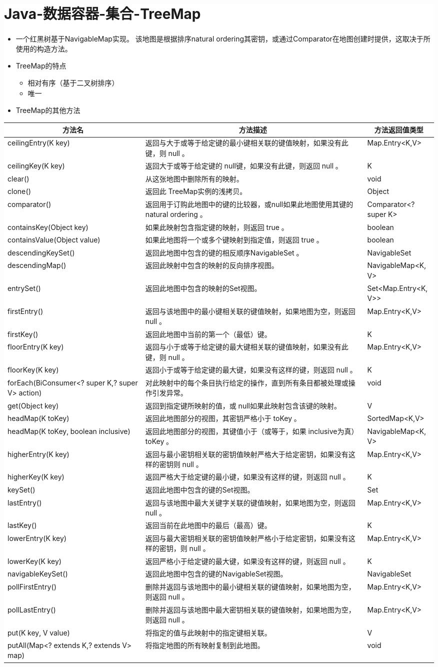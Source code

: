 # Java-数据容器-集合-TreeMap

- 一个红黑树基于NavigableMap实现。  该地图是根据排序natural ordering其密钥，或通过Comparator在地图创建时提供，这取决于所使用的构造方法。  

- TreeMap的特点
  - 相对有序（基于二叉树排序）
  - 唯一

- TreeMap的其他方法

| 方法名                                                       | 方法描述                                                     | 方法返回值类型        |
| ------------------------------------------------------------ | ------------------------------------------------------------ | --------------------- |
| ceilingEntry(K key)                                          | 返回与大于或等于给定键的最小键相关联的键值映射，如果没有此键，则  null 。 | Map.Entry<K,V>        |
| ceilingKey(K key)                                            | 返回大于或等于给定键的 null键，如果没有此键，则返回 null 。  | K                     |
| clear()                                                      | 从这张地图中删除所有的映射。                                 | void                  |
| clone()                                                      | 返回此 TreeMap实例的浅拷贝。                                 | Object                |
| comparator()                                                 | 返回用于订购此地图中的键的比较器，或null如果此地图使用其键的natural ordering 。 | Comparator<? super K> |
| containsKey(Object key)                                      | 如果此映射包含指定键的映射，则返回 true 。                   | boolean               |
| containsValue(Object value)                                  | 如果此地图将一个或多个键映射到指定值，则返回 true 。         | boolean               |
| descendingKeySet()                                           | 返回此地图中包含的键的相反顺序NavigableSet 。                | NavigableSet<K>       |
| descendingMap()                                              | 返回此映射中包含的映射的反向排序视图。                       | NavigableMap<K,V>     |
| entrySet()                                                   | 返回此地图中包含的映射的Set视图。                            | Set<Map.Entry<K,V>>   |
| firstEntry()                                                 | 返回与该地图中的最小键相关联的键值映射，如果地图为空，则返回 null 。 | Map.Entry<K,V>        |
| firstKey()                                                   | 返回此地图中当前的第一个（最低）键。                         | K                     |
| floorEntry(K key)                                            | 返回与小于或等于给定键的最大键相关联的键值映射，如果没有此键，则  null 。 | Map.Entry<K,V>        |
| floorKey(K key)                                              | 返回小于或等于给定键的最大键，如果没有这样的键，则返回 null 。 | K                     |
| forEach(BiConsumer<?  super K,? super V> action)             | 对此映射中的每个条目执行给定的操作，直到所有条目都被处理或操作引发异常。 | void                  |
| get(Object key)                                              | 返回到指定键所映射的值，或 null如果此映射包含该键的映射。    | V                     |
| headMap(K toKey)                                             | 返回此地图部分的视图，其密钥严格小于 toKey 。                | SortedMap<K,V>        |
| headMap(K toKey,  boolean inclusive)                         | 返回此地图部分的视图，其键值小于（或等于，如果 inclusive为真） toKey 。 | NavigableMap<K,V>     |
| higherEntry(K key)                                           | 返回与最小密钥相关联的密钥值映射严格大于给定密钥，如果没有这样的密钥则  null 。 | Map.Entry<K,V>        |
| higherKey(K key)                                             | 返回严格大于给定键的最小键，如果没有这样的键，则返回 null 。 | K                     |
| keySet()                                                     | 返回此地图中包含的键的Set视图。                              | Set<K>                |
| lastEntry()                                                  | 返回与该地图中最大关键字关联的键值映射，如果地图为空，则返回 null 。 | Map.Entry<K,V>        |
| lastKey()                                                    | 返回当前在此地图中的最后（最高）键。                         | K                     |
| lowerEntry(K key)                                            | 返回与最大密钥相关联的密钥值映射严格小于给定密钥，如果没有这样的密钥，则  null 。 | Map.Entry<K,V>        |
| lowerKey(K key)                                              | 返回严格小于给定键的最大键，如果没有这样的键，则返回 null 。 | K                     |
| navigableKeySet()                                            | 返回此地图中包含的键的NavigableSet视图。                     | NavigableSet<K>       |
| pollFirstEntry()                                             | 删除并返回与该地图中的最小键相关联的键值映射，如果地图为空，则返回  null 。 | Map.Entry<K,V>        |
| pollLastEntry()                                              | 删除并返回与该地图中最大密钥相关联的键值映射，如果地图为空，则返回  null 。 | Map.Entry<K,V>        |
| put(K key,  V value)                                         | 将指定的值与此映射中的指定键相关联。                         | V                     |
| putAll(Map<?  extends K,? extends V> map)                    | 将指定地图的所有映射复制到此地图。                           | void                  |